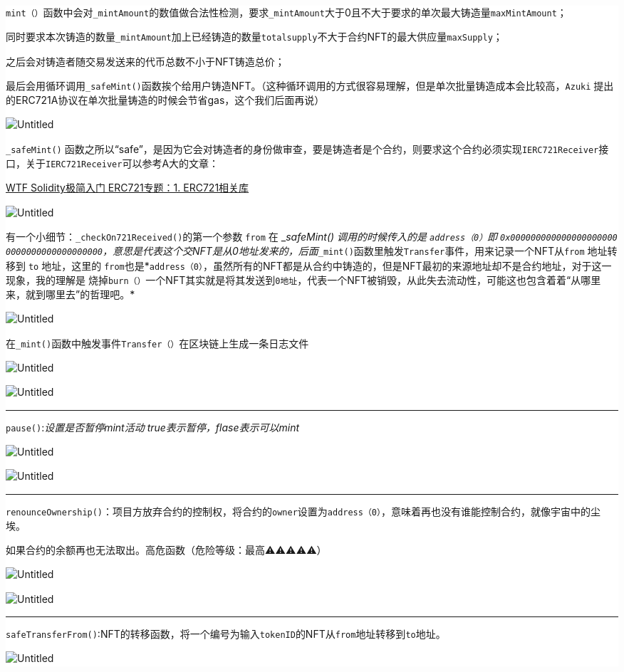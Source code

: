 `mint（）`函数中会对`_mintAmount`的数值做合法性检测，要求`_mintAmount`大于0且不大于要求的单次最大铸造量`maxMintAmount`；

同时要求本次铸造的数量`_mintAmount`加上已经铸造的数量`totalsupply`不大于合约NFT的最大供应量`maxSupply`；

之后会对铸造者随交易发送来的代币总数不小于NFT铸造总价；

最后会用循环调用`_safeMint()`函数挨个给用户铸造NFT。（这种循环调用的方式很容易理解，但是单次批量铸造成本会比较高，`Azuki` 提出的ERC721A协议在单次批量铸造的时候会节省gas，这个我们后面再说）

![Untitled](./img/6.png)

`_safeMint()` 函数之所以“safe”，是因为它会对铸造者的身份做审查，要是铸造者是个合约，则要求这个合约必须实现`IERC721Receiver`接口，关于`IERC721Receiver`可以参考A大的文章：

[WTF Solidity极简入门 ERC721专题：1. ERC721相关库](https://mirror.xyz/wtfacademy.eth/PAsIFLAmEoMufZsXlX0NWsVF8DHpHz3OrYlooosy9Ho)

![Untitled](./img/7.png)

有一个小细节：`_checkOn721Received()`的第一个参数 `from` 在 _*safeMint() 调用的时候传入的是 `address（0）`即 `0x0000000000000000000000000000000000000000`，意思是代表这个交NFT是从0地址发来的，后面*`_mint()`函数里触发`Transfer`事件，用来记录一个NFT从`from` 地址转移到 `to` 地址，这里的 `from`也是*`address（0）`，虽然所有的NFT都是从合约中铸造的，但是NFT最初的来源地址却不是合约地址，对于这一现象，我的理解是 烧掉`burn（）`一个NFT其实就是将其发送到`0地址`，代表一个NFT被销毁，从此失去流动性，可能这也包含着着“从哪里来，就到哪里去”的哲理吧。*

![Untitled](./img/8.png)

在`_mint()`函数中触发事件`Transfer（）`在区块链上生成一条日志文件

![Untitled](./img/9.png)

![Untitled](./img/10.png)

---

`pause()`:*设置是否暂停mint活动 true表示暂停，flase表示可以mint*

![Untitled](./img/11.png)

![Untitled](./img/12.png)

---

`renounceOwnership()`：项目方放弃合约的控制权，将合约的`owner`设置为`address（0）`，意味着再也没有谁能控制合约，就像宇宙中的尘埃。

如果合约的余额再也无法取出。高危函数（危险等级：最高⚠︎⚠︎⚠︎⚠︎⚠︎）

![Untitled](./img/13.png)

![Untitled](./img/14.png)

---

`safeTransferFrom()`:NFT的转移函数，将一个编号为输入`tokenID`的NFT从`from`地址转移到`to`地址。

![Untitled](./img/15.png)

